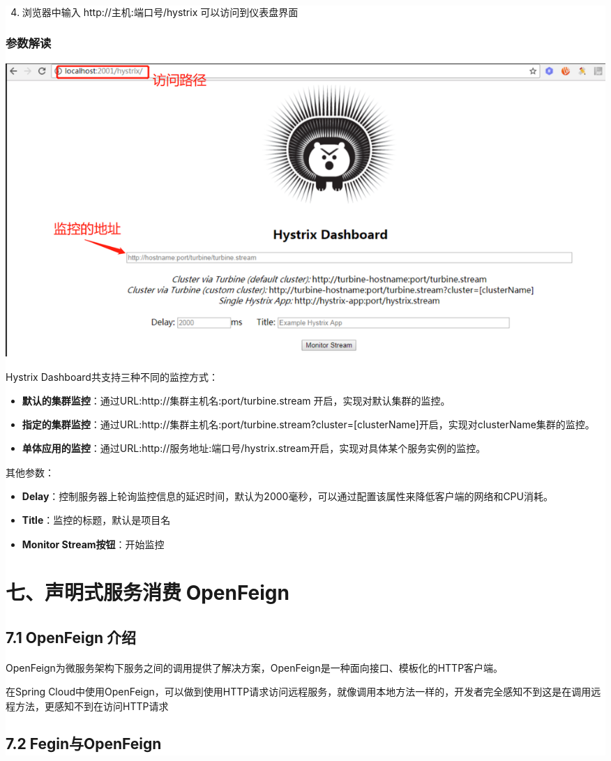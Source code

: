 4. 浏览器中输入 http://主机:端口号/hystrix 可以访问到仪表盘界面



### 参数解读

![image-20210724095634713](SpringCloud学习.assets/image-20210724095634713.png)

Hystrix Dashboard共支持三种不同的监控方式：

- **默认的集群监控**：通过URL:http://集群主机名:port/turbine.stream 开启，实现对默认集群的监控。

- **指定的集群监控**：通过URL:http://集群主机名:port/turbine.stream?cluster=[clusterName]开启，实现对clusterName集群的监控。

- **单体应用的监控**：通过URL:http://服务地址:端口号/hystrix.stream开启，实现对具体某个服务实例的监控。

其他参数：

- **Delay**：控制服务器上轮询监控信息的延迟时间，默认为2000毫秒，可以通过配置该属性来降低客户端的网络和CPU消耗。

- **Title**：监控的标题，默认是项目名
- **Monitor Stream按钮**：开始监控



七、声明式服务消费 OpenFeign
===

7.1 OpenFeign 介绍
---

OpenFeign为微服务架构下服务之间的调用提供了解决方案，OpenFeign是一种面向接口、模板化的HTTP客户端。

在Spring Cloud中使用OpenFeign，可以做到使用HTTP请求访问远程服务，就像调用本地方法一样的，开发者完全感知不到这是在调用远程方法，更感知不到在访问HTTP请求



7.2 Fegin与OpenFeign
---

